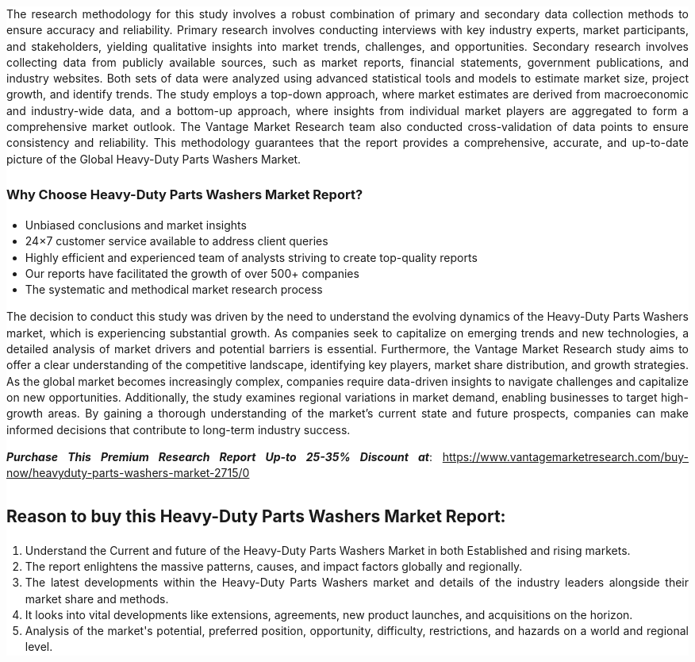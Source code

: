 <p style="text-align:justify">The research methodology for this study involves a robust combination of primary and secondary data collection methods to ensure accuracy and reliability. Primary research involves conducting interviews with key industry experts, market participants, and stakeholders, yielding qualitative insights into market trends, challenges, and opportunities. Secondary research involves collecting data from publicly available sources, such as market reports, financial statements, government publications, and industry websites. Both sets of data were analyzed using advanced statistical tools and models to estimate market size, project growth, and identify trends. The study employs a top-down approach, where market estimates are derived from macroeconomic and industry-wide data, and a bottom-up approach, where insights from individual market players are aggregated to form a comprehensive market outlook. The Vantage Market Research team also conducted cross-validation of data points to ensure consistency and reliability. This methodology guarantees that the report provides a comprehensive, accurate, and up-to-date picture of the Global Heavy-Duty Parts Washers Market.</p>

<h3 style="text-align:justify"><strong>Why Choose Heavy-Duty Parts Washers Market Report?</strong></h3>

<ul>
    <li style="text-align: justify;">Unbiased conclusions and market insights</li>
    <li style="text-align: justify;">24&times;7 customer service available to address client queries</li>
    <li style="text-align: justify;">Highly efficient and experienced team of analysts striving to create top-quality reports</li>
    <li style="text-align: justify;">Our reports have facilitated the growth of over 500+ companies</li>
    <li style="text-align: justify;">The systematic and methodical market research process</li>
</ul>

<p style="text-align:justify">The decision to conduct this study was driven by the need to understand the evolving dynamics of the Heavy-Duty Parts Washers market, which is experiencing substantial growth. As companies seek to capitalize on emerging trends and new technologies, a detailed analysis of market drivers and potential barriers is essential. Furthermore, the Vantage Market Research study aims to offer a clear understanding of the competitive landscape, identifying key players, market share distribution, and growth strategies. As the global market becomes increasingly complex, companies require data-driven insights to navigate challenges and capitalize on new opportunities. Additionally, the study examines regional variations in market demand, enabling businesses to target high-growth areas. By gaining a thorough understanding of the market&rsquo;s current state and future prospects, companies can make informed decisions that contribute to long-term industry success.</p>

<p style="text-align:justify"><em><strong>Purchase This Premium Research Report Up-to 25-35% Discount at</strong></em>: <a href="https://www.vantagemarketresearch.com/buy-now/heavyduty-parts-washers-market-2715/0">https://www.vantagemarketresearch.com/buy-now/heavyduty-parts-washers-market-2715/0</a></p>

<h2 style="text-align:justify"><strong>Reason to buy this Heavy-Duty Parts Washers Market Report:</strong></h2>

<ol>
    <li style="text-align: justify;">Understand the Current and future of the Heavy-Duty Parts Washers Market in both Established and rising markets.</li>
    <li style="text-align: justify;">The report enlightens the massive patterns, causes, and impact factors globally and regionally.</li>
    <li style="text-align: justify;">The latest developments within the Heavy-Duty Parts Washers market and details of the industry leaders alongside their market share and methods.</li>
    <li style="text-align: justify;">It looks into vital developments like extensions, agreements, new product launches, and acquisitions on the horizon.</li>
    <li style="text-align: justify;">Analysis of the market&#39;s potential, preferred position, opportunity, difficulty, restrictions, and hazards on a world and regional level.</li>
</ol>
